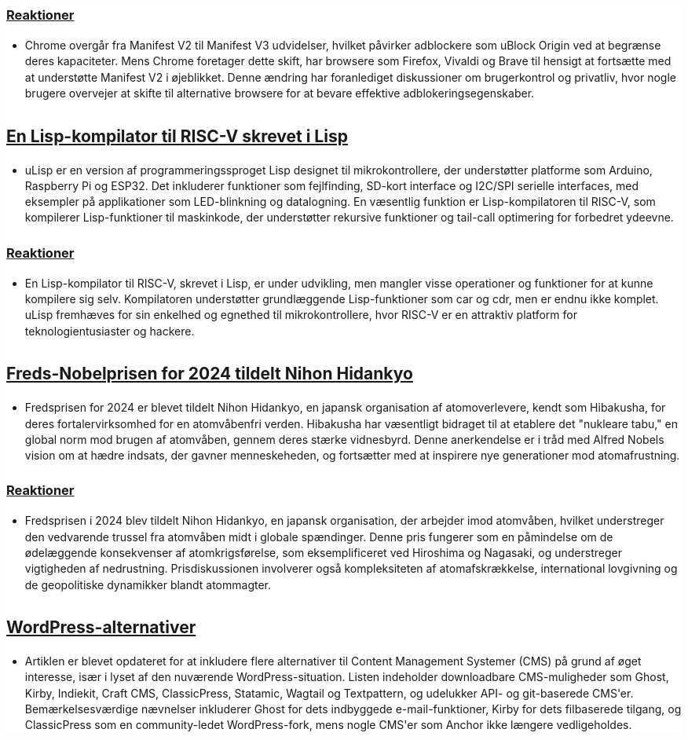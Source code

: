 ### [Reaktioner](https://news.ycombinator.com/item?id=41809698)

- Chrome overgår fra Manifest V2 til Manifest V3 udvidelser, hvilket påvirker adblockere som uBlock Origin ved at begrænse deres kapaciteter. Mens Chrome foretager dette skift, har browsere som Firefox, Vivaldi og Brave til hensigt at fortsætte med at understøtte Manifest V2 i øjeblikket. Denne ændring har foranlediget diskussioner om brugerkontrol og privatliv, hvor nogle brugere overvejer at skifte til alternative browsere for at bevare effektive adblokeringsegenskaber.

## [En Lisp-kompilator til RISC-V skrevet i Lisp](http://www.ulisp.com/show?4Y20)

- uLisp er en version af programmeringssproget Lisp designet til mikrokontrollere, der understøtter platforme som Arduino, Raspberry Pi og ESP32. Det inkluderer funktioner som fejlfinding, SD-kort interface og I2C/SPI serielle interfaces, med eksempler på applikationer som LED-blinkning og datalogning. En væsentlig funktion er Lisp-kompilatoren til RISC-V, som kompilerer Lisp-funktioner til maskinkode, der understøtter rekursive funktioner og tail-call optimering for forbedret ydeevne.

### [Reaktioner](https://news.ycombinator.com/item?id=41808696)

- En Lisp-kompilator til RISC-V, skrevet i Lisp, er under udvikling, men mangler visse operationer og funktioner for at kunne kompilere sig selv. Kompilatoren understøtter grundlæggende Lisp-funktioner som car og cdr, men er endnu ikke komplet. uLisp fremhæves for sin enkelhed og egnethed til mikrokontrollere, hvor RISC-V er en attraktiv platform for teknologientusiaster og hackere.

## [Freds-Nobelprisen for 2024 tildelt Nihon Hidankyo](https://www.nobelprize.org/press-release-peace-2024/)

- Fredsprisen for 2024 er blevet tildelt Nihon Hidankyo, en japansk organisation af atomoverlevere, kendt som Hibakusha, for deres fortalervirksomhed for en atomvåbenfri verden. Hibakusha har væsentligt bidraget til at etablere det "nukleare tabu," en global norm mod brugen af atomvåben, gennem deres stærke vidnesbyrd. Denne anerkendelse er i tråd med Alfred Nobels vision om at hædre indsats, der gavner menneskeheden, og fortsætter med at inspirere nye generationer mod atomafrustning.

### [Reaktioner](https://news.ycombinator.com/item?id=41807681)

- Fredsprisen i 2024 blev tildelt Nihon Hidankyo, en japansk organisation, der arbejder imod atomvåben, hvilket understreger den vedvarende trussel fra atomvåben midt i globale spændinger. Denne pris fungerer som en påmindelse om de ødelæggende konsekvenser af atomkrigsførelse, som eksemplificeret ved Hiroshima og Nagasaki, og understreger vigtigheden af nedrustning. Prisdiskussionen involverer også kompleksiteten af atomafskrækkelse, international lovgivning og de geopolitiske dynamikker blandt atommagter.

## [WordPress-alternativer](https://darn.es/wordpress-alternatives/)

- Artiklen er blevet opdateret for at inkludere flere alternativer til Content Management Systemer (CMS) på grund af øget interesse, især i lyset af den nuværende WordPress-situation. Listen indeholder downloadbare CMS-muligheder som Ghost, Kirby, Indiekit, Craft CMS, ClassicPress, Statamic, Wagtail og Textpattern, og udelukker API- og git-baserede CMS'er. Bemærkelsesværdige nævnelser inkluderer Ghost for dets indbyggede e-mail-funktioner, Kirby for dets filbaserede tilgang, og ClassicPress som en community-ledet WordPress-fork, mens nogle CMS'er som Anchor ikke længere vedligeholdes.
